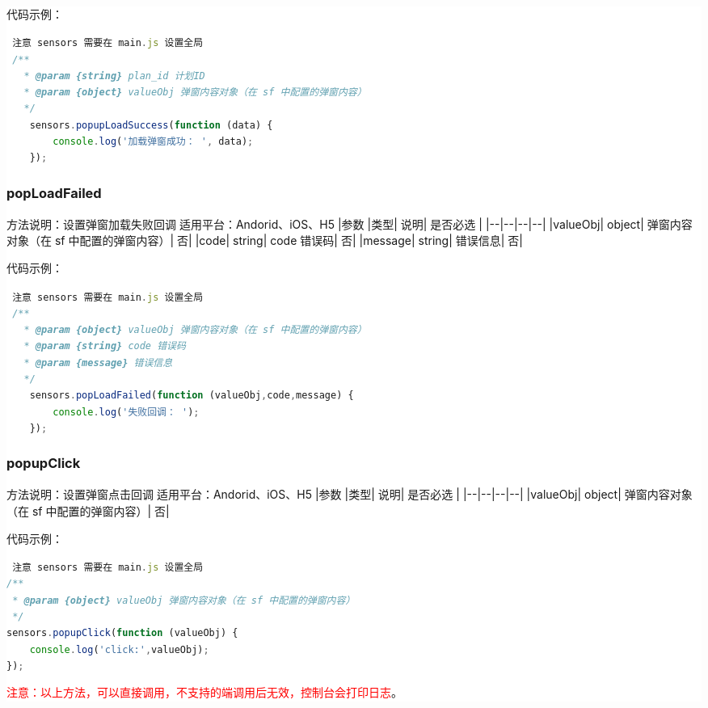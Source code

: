  代码示例：
```js
 注意 sensors 需要在 main.js 设置全局 
 /** 
   * @param {string} plan_id 计划ID 
   * @param {object} valueObj 弹窗内容对象（在 sf 中配置的弹窗内容） 
   */ 
    sensors.popupLoadSuccess(function (data) {
        console.log('加载弹窗成功： ', data); 
    }); 
```
### popLoadFailed
方法说明：设置弹窗加载失败回调 
适用平台：Andorid、iOS、H5
|参数 |类型| 说明| 是否必选 |
|--|--|--|--|
 |valueObj| object| 弹窗内容对象（在 sf 中配置的弹窗内容）| 否| 
 |code| string| code 错误码| 否|
 |message| string| 错误信息| 否|
 
 代码示例：
```js
 注意 sensors 需要在 main.js 设置全局 
 /** 
   * @param {object} valueObj 弹窗内容对象（在 sf 中配置的弹窗内容） 
   * @param {string} code 错误码 
   * @param {message} 错误信息 
   */ 
    sensors.popLoadFailed(function (valueObj,code,message) { 
        console.log('失败回调： '); 
    }); 
```
### popupClick 
方法说明：设置弹窗点击回调
适用平台：Andorid、iOS、H5 
|参数 |类型| 说明| 是否必选 |
|--|--|--|--|
 |valueObj| object| 弹窗内容对象（在 sf 中配置的弹窗内容）| 否| 
 
 代码示例：
```js
 注意 sensors 需要在 main.js 设置全局
/**
 * @param {object} valueObj 弹窗内容对象（在 sf 中配置的弹窗内容）
 */  
sensors.popupClick(function (valueObj) {
    console.log('click:',valueObj);
});
```
<font color="red">注意：以上方法，可以直接调用，不支持的端调用后无效，控制台会打印日志</font>。